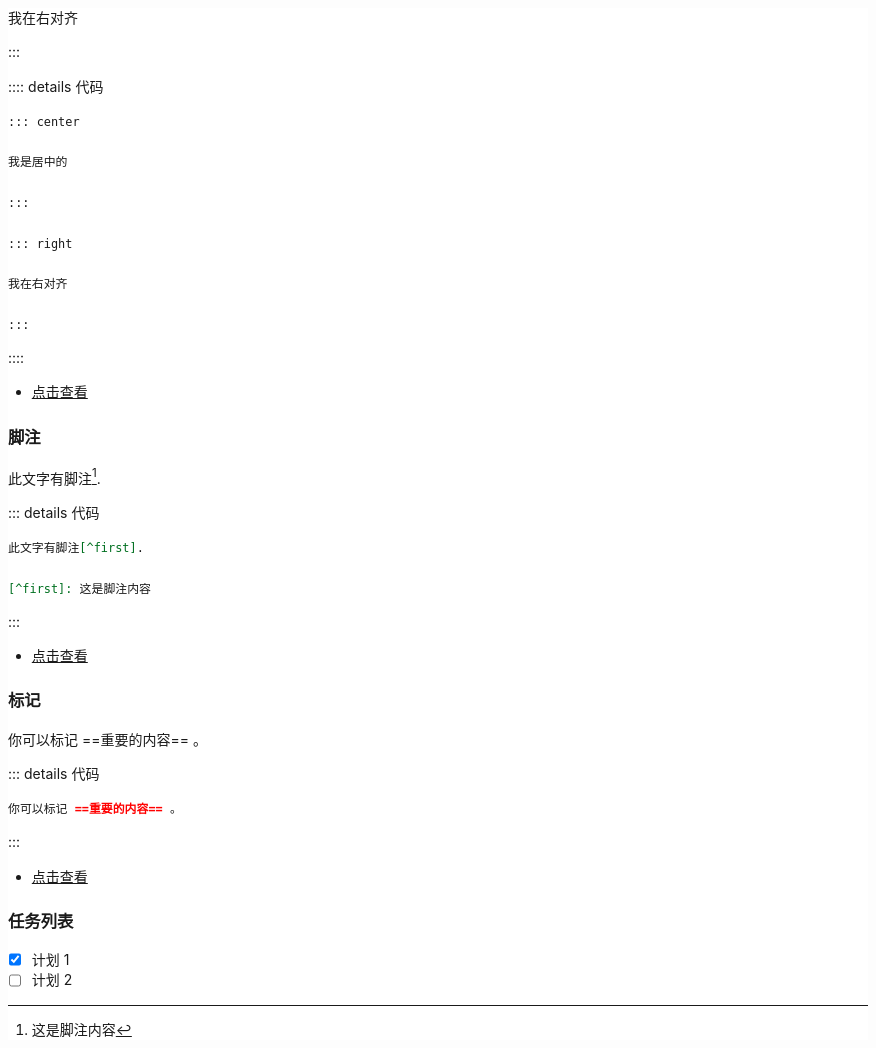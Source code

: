 我在右对齐

:::

:::: details 代码

```md
::: center

我是居中的

:::

::: right

我在右对齐

:::
```

::::

- [点击查看](https://vuepress-theme-hope.github.io/zh/guide/markdown/align/)

### 脚注

此文字有脚注[^first].

[^first]: 这是脚注内容

::: details 代码

```md
此文字有脚注[^first].

[^first]: 这是脚注内容
```

:::

- [点击查看](https://vuepress-theme-hope.github.io/zh/guide/markdown/footnote/)

### 标记

你可以标记 ==重要的内容== 。

::: details 代码

```md
你可以标记 ==重要的内容== 。
```

:::

- [点击查看](https://vuepress-theme-hope.github.io/zh/guide/markdown/mark/)

### 任务列表

- [x] 计划 1
- [ ] 计划 2
